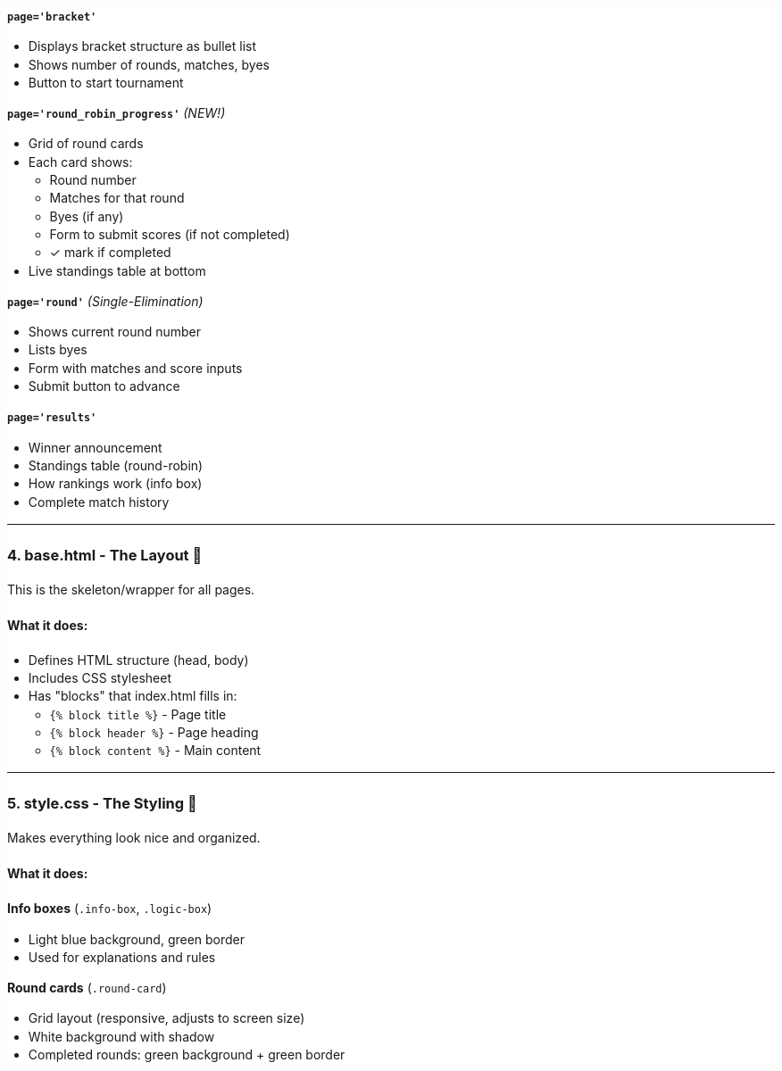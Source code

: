 **`page='bracket'`**
- Displays bracket structure as bullet list
- Shows number of rounds, matches, byes
- Button to start tournament

**`page='round_robin_progress'`** *(NEW!)*
- Grid of round cards
- Each card shows:
  - Round number
  - Matches for that round
  - Byes (if any)
  - Form to submit scores (if not completed)
  - ✓ mark if completed
- Live standings table at bottom

**`page='round'`** *(Single-Elimination)*
- Shows current round number
- Lists byes
- Form with matches and score inputs
- Submit button to advance

**`page='results'`**
- Winner announcement
- Standings table (round-robin)
- How rankings work (info box)
- Complete match history

---

### **4. base.html** - The Layout 🎨

This is the skeleton/wrapper for all pages.

#### **What it does:**
- Defines HTML structure (head, body)
- Includes CSS stylesheet
- Has "blocks" that index.html fills in:
  - `{% block title %}` - Page title
  - `{% block header %}` - Page heading
  - `{% block content %}` - Main content

---

### **5. style.css** - The Styling 💅

Makes everything look nice and organized.

#### **What it does:**

**Info boxes** (`.info-box`, `.logic-box`)
- Light blue background, green border
- Used for explanations and rules

**Round cards** (`.round-card`)
- Grid layout (responsive, adjusts to screen size)
- White background with shadow
- Completed rounds: green background + green border

